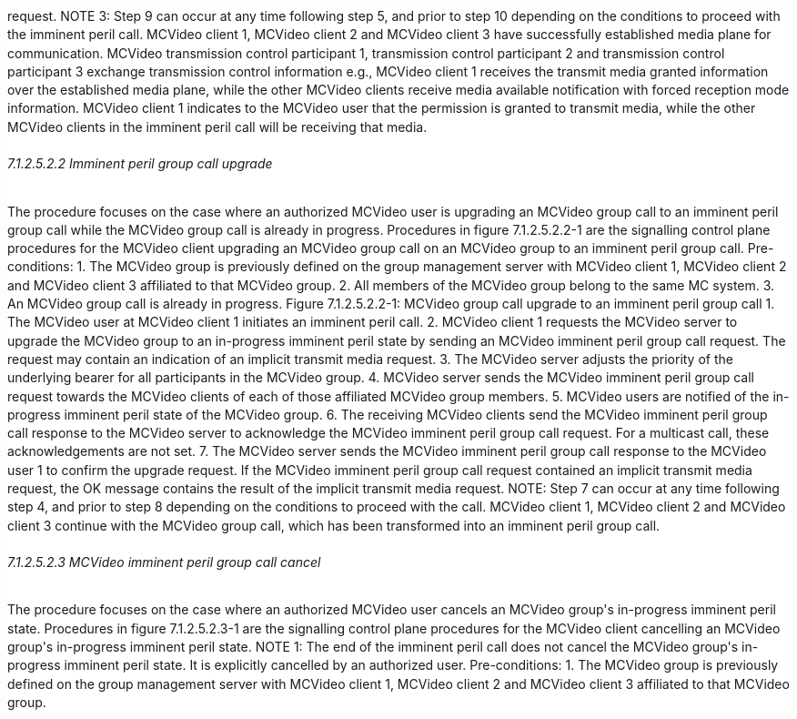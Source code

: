 request.
NOTE 3: Step 9 can occur at any time following step 5, and prior to step 10
depending on the conditions to proceed with the imminent peril call.
MCVideo client 1, MCVideo client 2 and MCVideo client 3 have successfully
established media plane for communication. MCVideo transmission control
participant 1, transmission control participant 2 and transmission control
participant 3 exchange transmission control information e.g., MCVideo client 1
receives the transmit media granted information over the established media
plane, while the other MCVideo clients receive media available notification
with forced reception mode information. MCVideo client 1 indicates to the
MCVideo user that the permission is granted to transmit media, while the other
MCVideo clients in the imminent peril call will be receiving that media.
###### 7.1.2.5.2.2 Imminent peril group call upgrade
The procedure focuses on the case where an authorized MCVideo user is
upgrading an MCVideo group call to an imminent peril group call while the
MCVideo group call is already in progress.
Procedures in figure 7.1.2.5.2.2-1 are the signalling control plane procedures
for the MCVideo client upgrading an MCVideo group call on an MCVideo group to
an imminent peril group call.
Pre-conditions:
1\. The MCVideo group is previously defined on the group management server
with MCVideo client 1, MCVideo client 2 and MCVideo client 3 affiliated to
that MCVideo group.
2\. All members of the MCVideo group belong to the same MC system.
3\. An MCVideo group call is already in progress.
Figure 7.1.2.5.2.2-1: MCVideo group call upgrade to an imminent peril group
call
1\. The MCVideo user at MCVideo client 1 initiates an imminent peril call.
2\. MCVideo client 1 requests the MCVideo server to upgrade the MCVideo group
to an in-progress imminent peril state by sending an MCVideo imminent peril
group call request. The request may contain an indication of an implicit
transmit media request.
3\. The MCVideo server adjusts the priority of the underlying bearer for all
participants in the MCVideo group.
4\. MCVideo server sends the MCVideo imminent peril group call request towards
the MCVideo clients of each of those affiliated MCVideo group members.
5\. MCVideo users are notified of the in-progress imminent peril state of the
MCVideo group.
6\. The receiving MCVideo clients send the MCVideo imminent peril group call
response to the MCVideo server to acknowledge the MCVideo imminent peril group
call request. For a multicast call, these acknowledgements are not set.
7\. The MCVideo server sends the MCVideo imminent peril group call response to
the MCVideo user 1 to confirm the upgrade request. If the MCVideo imminent
peril group call request contained an implicit transmit media request, the OK
message contains the result of the implicit transmit media request.
NOTE: Step 7 can occur at any time following step 4, and prior to step 8
depending on the conditions to proceed with the call.
MCVideo client 1, MCVideo client 2 and MCVideo client 3 continue with the
MCVideo group call, which has been transformed into an imminent peril group
call.
###### 7.1.2.5.2.3 MCVideo imminent peril group call cancel
The procedure focuses on the case where an authorized MCVideo user cancels an
MCVideo group\'s in-progress imminent peril state.
Procedures in figure 7.1.2.5.2.3-1 are the signalling control plane procedures
for the MCVideo client cancelling an MCVideo group\'s in-progress imminent
peril state.
NOTE 1: The end of the imminent peril call does not cancel the MCVideo
group\'s in-progress imminent peril state. It is explicitly cancelled by an
authorized user.
Pre-conditions:
1\. The MCVideo group is previously defined on the group management server
with MCVideo client 1, MCVideo client 2 and MCVideo client 3 affiliated to
that MCVideo group.